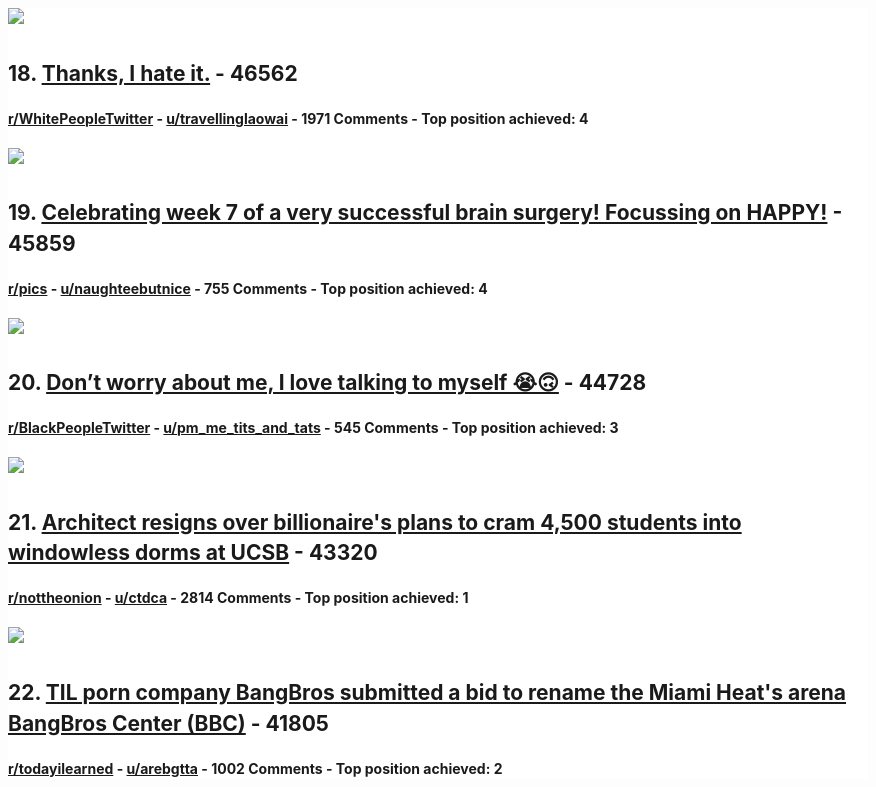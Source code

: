 <a href="https://v.redd.it/1tvivdo6zfw71"><img src="https://b.thumbs.redditmedia.com/B9Ukt3KHtgqGxfUyYT_Wk7xuJqdU-7khvuEYUo_K10I.jpg"></img></a>

## 18. [Thanks, I hate it.](http://reddit.com/r/WhitePeopleTwitter/comments/qil9yf/thanks_i_hate_it/) - 46562
#### [r/WhitePeopleTwitter](http://reddit.com/r/WhitePeopleTwitter) - [u/travellinglaowai](http://reddit.com/u/travellinglaowai) - 1971 Comments - Top position achieved: 4

<a href="https://i.redd.it/e1fgysd35gw71.png"><img src="https://b.thumbs.redditmedia.com/QEuNhV3rqpt1mwqFdn_GCMqCUMtAB-n2mSlLaYhkyJM.jpg"></img></a>

## 19. [Celebrating week 7 of a very successful brain surgery! Focussing on HAPPY!](http://reddit.com/r/pics/comments/qiek3e/celebrating_week_7_of_a_very_successful_brain/) - 45859
#### [r/pics](http://reddit.com/r/pics) - [u/naughteebutnice](http://reddit.com/u/naughteebutnice) - 755 Comments - Top position achieved: 4

<a href="https://i.redd.it/75breb8gkew71.jpg"><img src="https://b.thumbs.redditmedia.com/DQLY5o5035EXUtwn70xUVnEVKVby6gY8GWbrgXL-kHU.jpg"></img></a>

## 20. [Don’t worry about me, I love talking to myself 😭🙃](http://reddit.com/r/BlackPeopleTwitter/comments/qiapc1/dont_worry_about_me_i_love_talking_to_myself/) - 44728
#### [r/BlackPeopleTwitter](http://reddit.com/r/BlackPeopleTwitter) - [u/pm_me_tits_and_tats](http://reddit.com/u/pm_me_tits_and_tats) - 545 Comments - Top position achieved: 3

<a href="https://i.redd.it/i0f771rckdw71.jpg"><img src="https://b.thumbs.redditmedia.com/ytJycP59N3OiEnMJIk6kh2wQs1TGgnyzb6YjuUb_w7w.jpg"></img></a>

## 21. [Architect resigns over billionaire's plans to cram 4,500 students into windowless dorms at UCSB](http://reddit.com/r/nottheonion/comments/qikrtf/architect_resigns_over_billionaires_plans_to_cram/) - 43320
#### [r/nottheonion](http://reddit.com/r/nottheonion) - [u/ctdca](http://reddit.com/u/ctdca) - 2814 Comments - Top position achieved: 1

<a href="https://gazette.com/news/architect-resigns-over-billionaires-plans-to-cram-4-500-students-into-windowless-dorms-at-ucsb/article_894ce758-db39-54f5-805f-c2ab6b0f137d.html"><img src="https://b.thumbs.redditmedia.com/ZDcript5aaIvn12XlD_ONDEgTDHtrzpIMwEsqrl1X7M.jpg"></img></a>

## 22. [TIL porn company BangBros submitted a bid to rename the Miami Heat's arena BangBros Center (BBC)](http://reddit.com/r/todayilearned/comments/qielfh/til_porn_company_bangbros_submitted_a_bid_to/) - 41805
#### [r/todayilearned](http://reddit.com/r/todayilearned) - [u/arebgtta](http://reddit.com/u/arebgtta) - 1002 Comments - Top position achieved: 2

